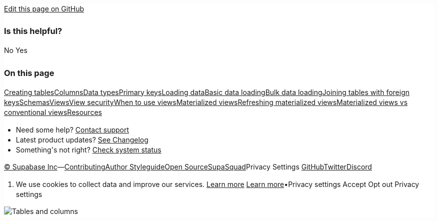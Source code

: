 [Edit this page on GitHub ](https://github.com/supabase/supabase/blob/master/apps/docs/content/guides/database/tables.mdx)
### Is this helpful?
No Yes
### On this page
[Creating tables](https://supabase.com/docs/guides/database/tables?queryGroups=database-method&database-method=sql&queryGroups=language&language=js#creating-tables)[Columns](https://supabase.com/docs/guides/database/tables?queryGroups=database-method&database-method=sql&queryGroups=language&language=js#columns)[Data types](https://supabase.com/docs/guides/database/tables?queryGroups=database-method&database-method=sql&queryGroups=language&language=js#data-types)[Primary keys](https://supabase.com/docs/guides/database/tables?queryGroups=database-method&database-method=sql&queryGroups=language&language=js#primary-keys)[Loading data](https://supabase.com/docs/guides/database/tables?queryGroups=database-method&database-method=sql&queryGroups=language&language=js#loading-data)[Basic data loading](https://supabase.com/docs/guides/database/tables?queryGroups=database-method&database-method=sql&queryGroups=language&language=js#basic-data-loading)[Bulk data loading](https://supabase.com/docs/guides/database/tables?queryGroups=database-method&database-method=sql&queryGroups=language&language=js#bulk-data-loading)[Joining tables with foreign keys](https://supabase.com/docs/guides/database/tables?queryGroups=database-method&database-method=sql&queryGroups=language&language=js#joining-tables-with-foreign-keys)[Schemas](https://supabase.com/docs/guides/database/tables?queryGroups=database-method&database-method=sql&queryGroups=language&language=js#schemas)[Views](https://supabase.com/docs/guides/database/tables?queryGroups=database-method&database-method=sql&queryGroups=language&language=js#views)[View security](https://supabase.com/docs/guides/database/tables?queryGroups=database-method&database-method=sql&queryGroups=language&language=js#view-security)[When to use views](https://supabase.com/docs/guides/database/tables?queryGroups=database-method&database-method=sql&queryGroups=language&language=js#when-to-use-views)[Materialized views](https://supabase.com/docs/guides/database/tables?queryGroups=database-method&database-method=sql&queryGroups=language&language=js#materialized-views)[Refreshing materialized views](https://supabase.com/docs/guides/database/tables?queryGroups=database-method&database-method=sql&queryGroups=language&language=js#refreshing-materialized-views)[Materialized views vs conventional views](https://supabase.com/docs/guides/database/tables?queryGroups=database-method&database-method=sql&queryGroups=language&language=js#materialized-views-vs-conventional-views)[Resources](https://supabase.com/docs/guides/database/tables?queryGroups=database-method&database-method=sql&queryGroups=language&language=js#resources)
  * Need some help?
[Contact support](https://supabase.com/support)
  * Latest product updates?
[See Changelog](https://supabase.com/changelog)
  * Something's not right?
[Check system status](https://status.supabase.com/)


[© Supabase Inc](https://supabase.com/)—[Contributing](https://github.com/supabase/supabase/blob/master/apps/docs/DEVELOPERS.md)[Author Styleguide](https://github.com/supabase/supabase/blob/master/apps/docs/CONTRIBUTING.md)[Open Source](https://supabase.com/open-source)[SupaSquad](https://supabase.com/supasquad)Privacy Settings
[GitHub](https://github.com/supabase/supabase)[Twitter](https://twitter.com/supabase)[Discord](https://discord.supabase.com/)
  1. We use cookies to collect data and improve our services. [Learn more](https://supabase.com/privacy#8-cookies-and-similar-technologies-used-on-our-european-services)
[Learn more](https://supabase.com/privacy#8-cookies-and-similar-technologies-used-on-our-european-services)•Privacy settings
Accept Opt out Privacy settings


![Tables and columns](https://supabase.com/docs/_next/image?url=%2Fdocs%2Fimg%2Fdatabase%2Fmanaging-tables%2Fcreating-tables--light.png&w=1920&q=75)

